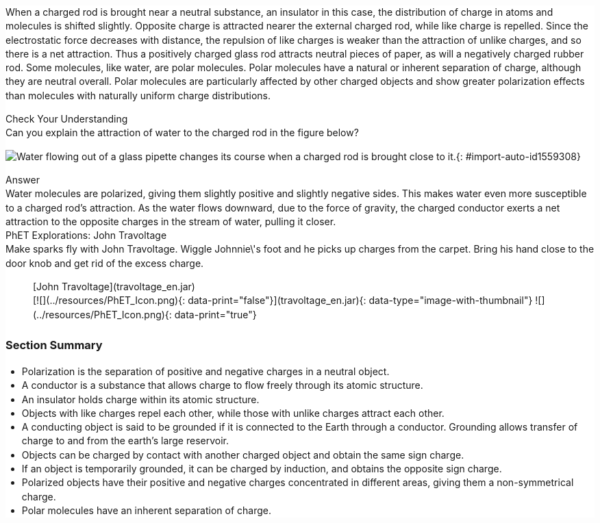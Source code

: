 When a charged rod is brought near a neutral substance, an insulator in this case, the distribution of charge in atoms and molecules is shifted slightly. Opposite charge is attracted nearer the external charged rod, while like charge is repelled. Since the electrostatic force decreases with distance, the repulsion of like charges is weaker than the attraction of unlike charges, and so there is a net attraction. Thus a positively charged glass rod attracts neutral pieces of paper, as will a negatively charged rubber rod. Some molecules, like water, are polar molecules. Polar molecules have a natural or inherent separation of charge, although they are neutral overall. Polar molecules are particularly affected by other charged objects and show greater polarization effects than molecules with naturally uniform charge distributions.

<div data-type="exercise" data-element-type="check-understanding" data-label="">
<div data-type="title">
Check Your Understanding
</div>
<div data-type="problem" markdown="1">
Can you explain the attraction of water to the charged rod in the figure below?

![Water flowing out of a glass pipette changes its course when a charged rod is brought close to it.](../resources/Figure_19_02_06a.jpg){: #import-auto-id1559308}


</div>
<div data-type="solution" markdown="1">
<div data-type="title">
Answer
</div>
Water molecules are polarized, giving them slightly positive and slightly negative sides. This makes water even more susceptible to a charged rod’s attraction. As the water flows downward, due to the force of gravity, the charged conductor exerts a net attraction to the opposite charges in the stream of water, pulling it closer.

</div>
</div>

<div data-type="note" data-has-label="true" id="eip-722" data-label="" markdown="1">
<div data-type="title">
PhET Explorations: John Travoltage
</div>
Make sparks fly with John Travoltage. Wiggle Johnnie\'s foot and he picks up charges from the carpet. Bring his hand close to the door knob and get rid of the excess charge.

<figure markdown="1" id="eip-id2664686">
<figcaption>
[John Travoltage](travoltage_en.jar)
</figcaption>
<div data-type="alternates" id="Phet_module_19.2" data-alt="">
[![](../resources/PhET_Icon.png){: data-print="false"}](travoltage_en.jar){: data-type="image-with-thumbnail"} ![](../resources/PhET_Icon.png){: data-print="true"}
</div>
</figure>
</div>

### Section Summary

* Polarization is the separation of positive and negative charges in a neutral object.
* A conductor is a substance that allows charge to flow freely through its atomic structure.
* An insulator holds charge within its atomic structure.
* Objects with like charges repel each other, while those with unlike charges attract each other.
* A conducting object is said to be grounded if it is connected to the Earth through a conductor. Grounding allows transfer of charge to and from the earth’s large reservoir.
* Objects can be charged by contact with another charged object and obtain the same sign charge.
* If an object is temporarily grounded, it can be charged by induction, and obtains the opposite sign charge.
* Polarized objects have their positive and negative charges concentrated in different areas, giving them a non-symmetrical charge.
* Polar molecules have an inherent separation of charge.
